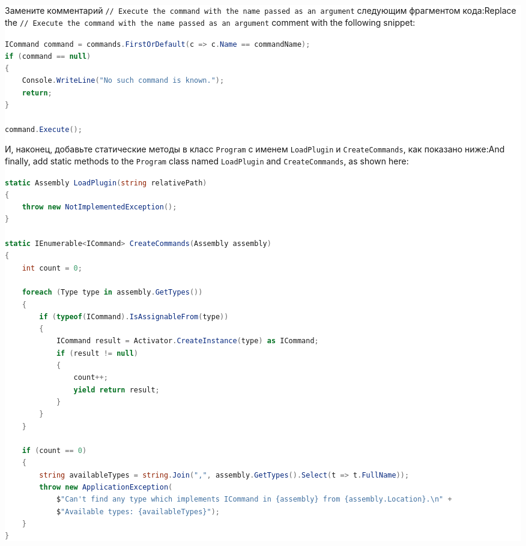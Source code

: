 <span data-ttu-id="4ec30-135">Замените комментарий `// Execute the command with the name passed as an argument` следующим фрагментом кода:</span><span class="sxs-lookup"><span data-stu-id="4ec30-135">Replace the `// Execute the command with the name passed as an argument` comment with the following snippet:</span></span>

```csharp
ICommand command = commands.FirstOrDefault(c => c.Name == commandName);
if (command == null)
{
    Console.WriteLine("No such command is known.");
    return;
}

command.Execute();
```

<span data-ttu-id="4ec30-136">И, наконец, добавьте статические методы в класс `Program` с именем `LoadPlugin` и `CreateCommands`, как показано ниже:</span><span class="sxs-lookup"><span data-stu-id="4ec30-136">And finally, add static methods to the `Program` class named `LoadPlugin` and `CreateCommands`, as shown here:</span></span>

```csharp
static Assembly LoadPlugin(string relativePath)
{
    throw new NotImplementedException();
}

static IEnumerable<ICommand> CreateCommands(Assembly assembly)
{
    int count = 0;

    foreach (Type type in assembly.GetTypes())
    {
        if (typeof(ICommand).IsAssignableFrom(type))
        {
            ICommand result = Activator.CreateInstance(type) as ICommand;
            if (result != null)
            {
                count++;
                yield return result;
            }
        }
    }

    if (count == 0)
    {
        string availableTypes = string.Join(",", assembly.GetTypes().Select(t => t.FullName));
        throw new ApplicationException(
            $"Can't find any type which implements ICommand in {assembly} from {assembly.Location}.\n" +
            $"Available types: {availableTypes}");
    }
}
```
